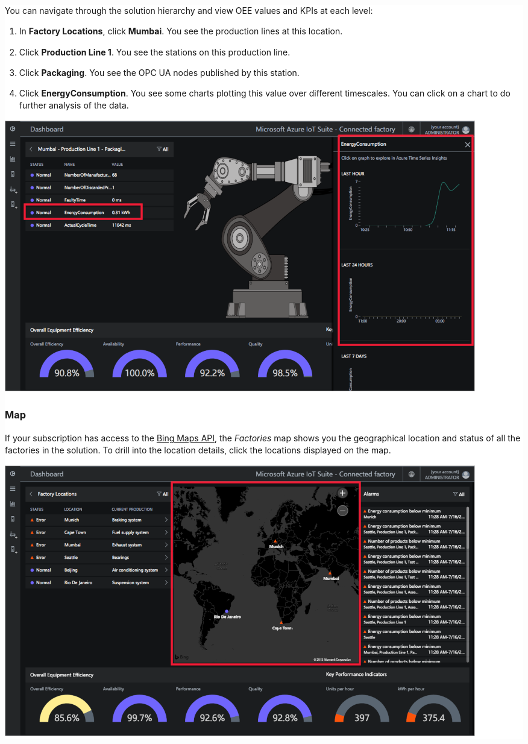 You can navigate through the solution hierarchy and view OEE values and KPIs at each level:

1. In **Factory Locations**, click **Mumbai**. You see the production lines at this location.

1. Click **Production Line 1**. You see the stations on this production line.

1. Click **Packaging**. You see the OPC UA nodes published by this station.

1. Click **EnergyConsumption**. You see some charts plotting this value over different timescales. You can click on a chart to do further analysis of the data.

[![View energy consumption](./media/quickstart-connected-factory-deploy/explorelocations-inline.png)](./media/quickstart-connected-factory-deploy/explorelocations-expanded.png#lightbox)

### Map

If your subscription has access to the [Bing Maps API](iot-accelerators-faq-cf.md), the *Factories* map shows you the geographical location and status of all the factories in the solution. To drill into the location details, click the locations displayed on the map.

[![Map](./media/quickstart-connected-factory-deploy/map-inline.png)](./media/quickstart-connected-factory-deploy/map-expanded.png#lightbox)
